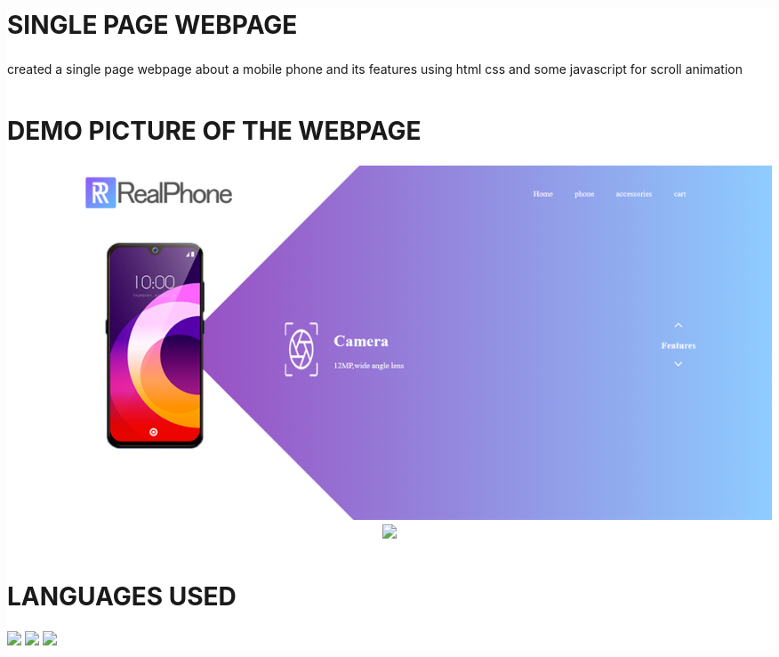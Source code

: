 # SINGLE PAGE WEBPAGE
created a single page webpage about a mobile phone and its features using html css and some javascript for scroll animation

# DEMO PICTURE OF THE WEBPAGE
<p align="center">
<img src="images/demo.PNG">
<img src="images/demo.gif" width=100%>
</p>

# LANGUAGES USED
<code><img height="20" src="https://raw.githubusercontent.com/github/explore/80688e429a7d4ef2fca1e82350fe8e3517d3494d/topics/html/html.png"></code>
<code><img height="20" src="https://raw.githubusercontent.com/github/explore/80688e429a7d4ef2fca1e82350fe8e3517d3494d/topics/css/css.png"></code>
<code><img height="20" src="https://raw.githubusercontent.com/github/explore/80688e429a7d4ef2fca1e82350fe8e3517d3494d/topics/javascript/javascript.png"></code>
